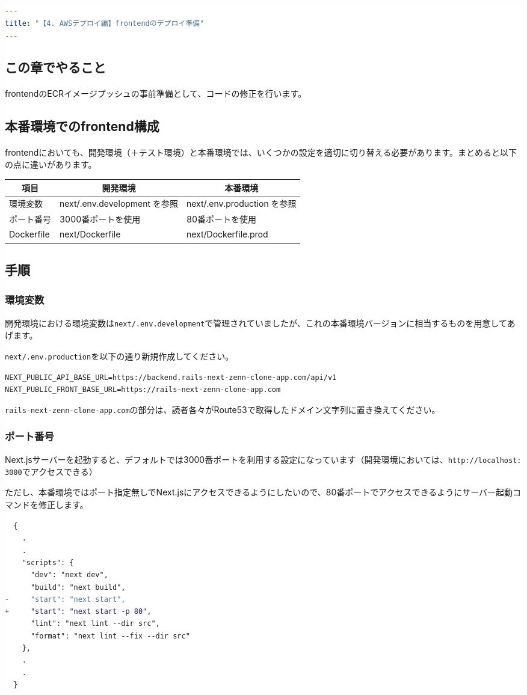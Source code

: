 ```yaml
---
title: "【4. AWSデプロイ編】frontendのデプロイ準備"
---
```


## この章でやること

frontendのECRイメージプッシュの事前準備として、コードの修正を行います。

## 本番環境でのfrontend構成

frontendにおいても、開発環境（＋テスト環境）と本番環境では、いくつかの設定を適切に切り替える必要があります。まとめると以下の点に違いがあります。

|項目|開発環境|本番環境|
|---|---|----|
|環境変数|next/.env.development を参照|next/.env.production を参照|
|ポート番号|3000番ポートを使用|80番ポートを使用|
|Dockerfile|next/Dockerfile|next/Dockerfile.prod|

## 手順

### 環境変数

開発環境における環境変数は`next/.env.development`で管理されていましたが、これの本番環境バージョンに相当するものを用意してあげます。

`next/.env.production`を以下の通り新規作成してください。

```:next/.env.production
NEXT_PUBLIC_API_BASE_URL=https://backend.rails-next-zenn-clone-app.com/api/v1
NEXT_PUBLIC_FRONT_BASE_URL=https://rails-next-zenn-clone-app.com
```

`rails-next-zenn-clone-app.com`の部分は、読者各々がRoute53で取得したドメイン文字列に置き換えてください。

### ポート番号

Next.jsサーバーを起動すると、デフォルトでは3000番ポートを利用する設定になっています（開発環境においては、`http://localhost:3000`でアクセスできる）

ただし、本番環境ではポート指定無しでNext.jsにアクセスできるようにしたいので、80番ポートでアクセスできるようにサーバー起動コマンドを修正します。

```diff json:next/package.json
  {
    .
    .
    "scripts": {
      "dev": "next dev",
      "build": "next build",
-     "start": "next start",
+     "start": "next start -p 80",
      "lint": "next lint --dir src",
      "format": "next lint --fix --dir src"
    },
    .
    .
  }
```
